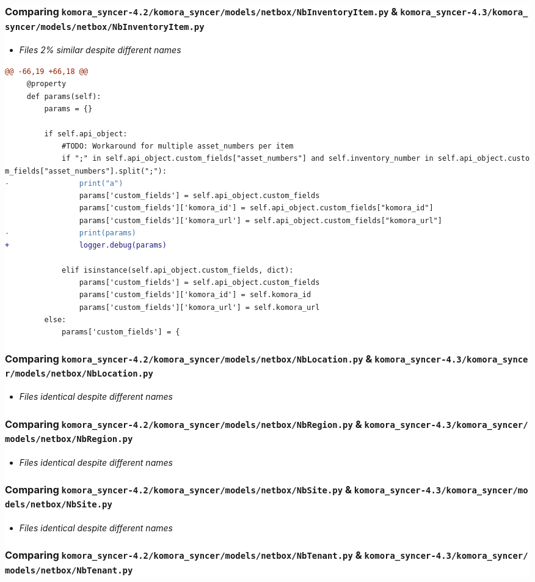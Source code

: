 
### Comparing `komora_syncer-4.2/komora_syncer/models/netbox/NbInventoryItem.py` & `komora_syncer-4.3/komora_syncer/models/netbox/NbInventoryItem.py`

 * *Files 2% similar despite different names*

```diff
@@ -66,19 +66,18 @@
     @property
     def params(self):
         params = {}
 
         if self.api_object:
             #TODO: Workaround for multiple asset_numbers per item
             if ";" in self.api_object.custom_fields["asset_numbers"] and self.inventory_number in self.api_object.custom_fields["asset_numbers"].split(";"):
-                print("a")
                 params['custom_fields'] = self.api_object.custom_fields
                 params['custom_fields']['komora_id'] = self.api_object.custom_fields["komora_id"]
                 params['custom_fields']['komora_url'] = self.api_object.custom_fields["komora_url"]
-                print(params)
+                logger.debug(params)
 
             elif isinstance(self.api_object.custom_fields, dict):
                 params['custom_fields'] = self.api_object.custom_fields
                 params['custom_fields']['komora_id'] = self.komora_id
                 params['custom_fields']['komora_url'] = self.komora_url
         else:
             params['custom_fields'] = {
```

### Comparing `komora_syncer-4.2/komora_syncer/models/netbox/NbLocation.py` & `komora_syncer-4.3/komora_syncer/models/netbox/NbLocation.py`

 * *Files identical despite different names*

### Comparing `komora_syncer-4.2/komora_syncer/models/netbox/NbRegion.py` & `komora_syncer-4.3/komora_syncer/models/netbox/NbRegion.py`

 * *Files identical despite different names*

### Comparing `komora_syncer-4.2/komora_syncer/models/netbox/NbSite.py` & `komora_syncer-4.3/komora_syncer/models/netbox/NbSite.py`

 * *Files identical despite different names*

### Comparing `komora_syncer-4.2/komora_syncer/models/netbox/NbTenant.py` & `komora_syncer-4.3/komora_syncer/models/netbox/NbTenant.py`

